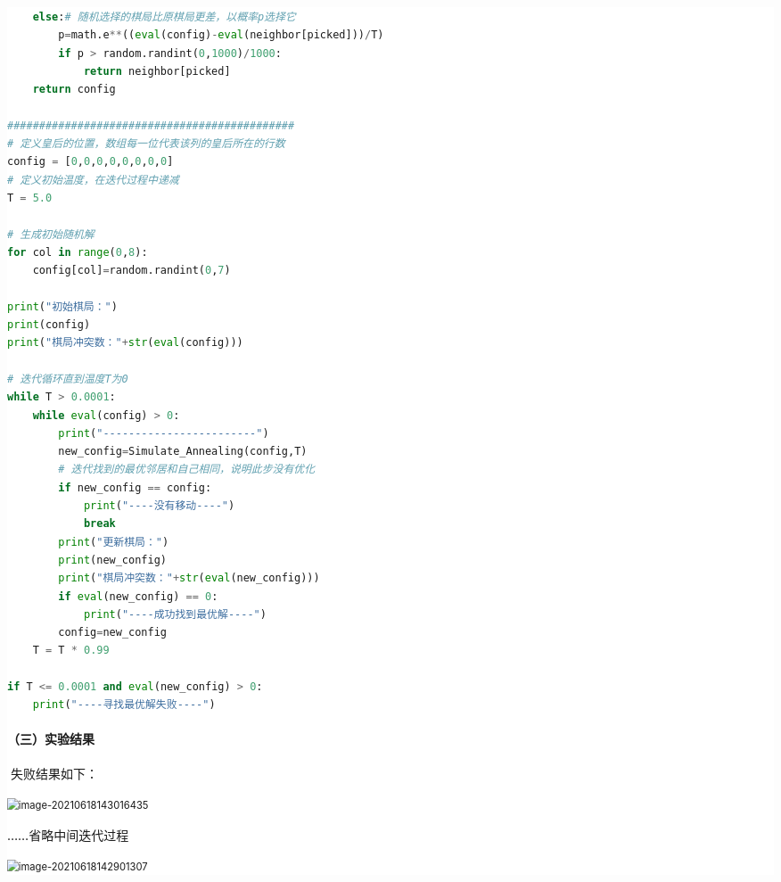 ```python
    else:# 随机选择的棋局比原棋局更差，以概率p选择它
        p=math.e**((eval(config)-eval(neighbor[picked]))/T)
        if p > random.randint(0,1000)/1000:
            return neighbor[picked]
    return config

#############################################
# 定义皇后的位置，数组每一位代表该列的皇后所在的行数
config = [0,0,0,0,0,0,0,0]
# 定义初始温度，在迭代过程中递减
T = 5.0

# 生成初始随机解
for col in range(0,8):
    config[col]=random.randint(0,7)

print("初始棋局：")
print(config)
print("棋局冲突数："+str(eval(config)))

# 迭代循环直到温度T为0
while T > 0.0001:
    while eval(config) > 0:
        print("------------------------")
        new_config=Simulate_Annealing(config,T)
        # 迭代找到的最优邻居和自己相同，说明此步没有优化
        if new_config == config:
            print("----没有移动----")
            break
        print("更新棋局：")
        print(new_config)
        print("棋局冲突数："+str(eval(new_config)))
        if eval(new_config) == 0:
            print("----成功找到最优解----")
        config=new_config
    T = T * 0.99

if T <= 0.0001 and eval(new_config) > 0:
    print("----寻找最优解失败----")
```



#### （三）实验结果

​	失败结果如下：

<img src="C:\Users\Zhong Yun\AppData\Roaming\Typora\typora-user-images\image-20210618143016435.png" alt="image-20210618143016435" style="zoom:80%;" />

……省略中间迭代过程

<img src="C:\Users\Zhong Yun\AppData\Roaming\Typora\typora-user-images\image-20210618142901307.png" alt="image-20210618142901307" style="zoom:80%;" />
